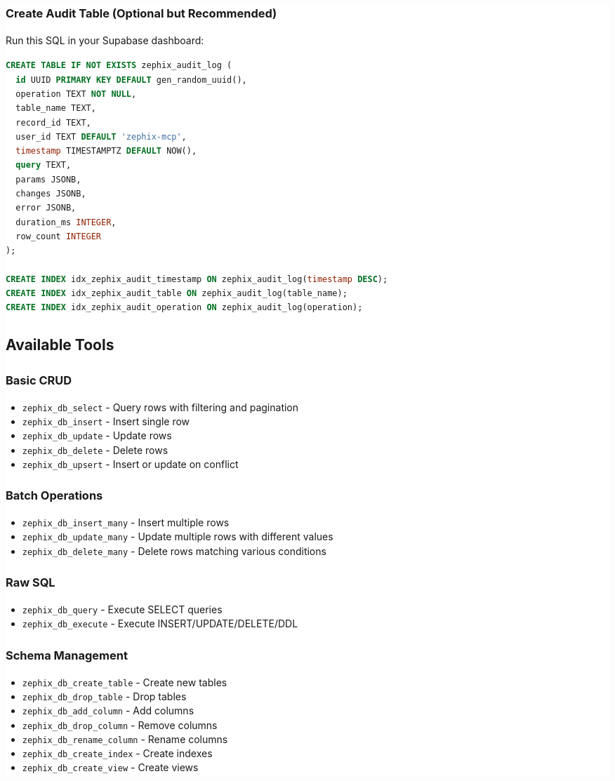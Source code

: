 ### Create Audit Table (Optional but Recommended)

Run this SQL in your Supabase dashboard:

```sql
CREATE TABLE IF NOT EXISTS zephix_audit_log (
  id UUID PRIMARY KEY DEFAULT gen_random_uuid(),
  operation TEXT NOT NULL,
  table_name TEXT,
  record_id TEXT,
  user_id TEXT DEFAULT 'zephix-mcp',
  timestamp TIMESTAMPTZ DEFAULT NOW(),
  query TEXT,
  params JSONB,
  changes JSONB,
  error JSONB,
  duration_ms INTEGER,
  row_count INTEGER
);

CREATE INDEX idx_zephix_audit_timestamp ON zephix_audit_log(timestamp DESC);
CREATE INDEX idx_zephix_audit_table ON zephix_audit_log(table_name);
CREATE INDEX idx_zephix_audit_operation ON zephix_audit_log(operation);
```

## Available Tools

### Basic CRUD
- `zephix_db_select` - Query rows with filtering and pagination
- `zephix_db_insert` - Insert single row
- `zephix_db_update` - Update rows
- `zephix_db_delete` - Delete rows
- `zephix_db_upsert` - Insert or update on conflict

### Batch Operations
- `zephix_db_insert_many` - Insert multiple rows
- `zephix_db_update_many` - Update multiple rows with different values
- `zephix_db_delete_many` - Delete rows matching various conditions

### Raw SQL
- `zephix_db_query` - Execute SELECT queries
- `zephix_db_execute` - Execute INSERT/UPDATE/DELETE/DDL

### Schema Management
- `zephix_db_create_table` - Create new tables
- `zephix_db_drop_table` - Drop tables
- `zephix_db_add_column` - Add columns
- `zephix_db_drop_column` - Remove columns
- `zephix_db_rename_column` - Rename columns
- `zephix_db_create_index` - Create indexes
- `zephix_db_create_view` - Create views
